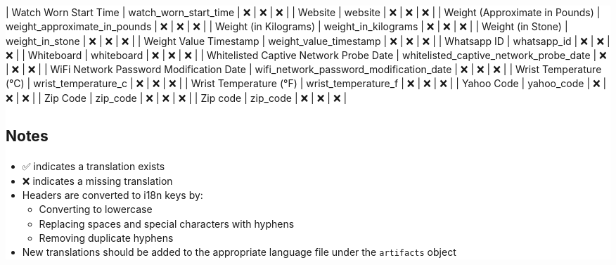 | Watch Worn Start Time | watch_worn_start_time | ❌ | ❌ | ❌ |
| Website | website | ❌ | ❌ | ❌ |
| Weight (Approximate in Pounds) | weight_approximate_in_pounds | ❌ | ❌ | ❌ |
| Weight (in Kilograms) | weight_in_kilograms | ❌ | ❌ | ❌ |
| Weight (in Stone) | weight_in_stone | ❌ | ❌ | ❌ |
| Weight Value Timestamp | weight_value_timestamp | ❌ | ❌ | ❌ |
| Whatsapp ID | whatsapp_id | ❌ | ❌ | ❌ |
| Whiteboard | whiteboard | ❌ | ❌ | ❌ |
| Whitelisted Captive Network Probe Date | whitelisted_captive_network_probe_date | ❌ | ❌ | ❌ |
| WiFi Network Password Modification Date | wifi_network_password_modification_date | ❌ | ❌ | ❌ |
| Wrist Temperature (°C) | wrist_temperature_c | ❌ | ❌ | ❌ |
| Wrist Temperature (°F) | wrist_temperature_f | ❌ | ❌ | ❌ |
| Yahoo Code | yahoo_code | ❌ | ❌ | ❌ |
| Zip Code | zip_code | ❌ | ❌ | ❌ |
| Zip code | zip_code | ❌ | ❌ | ❌ |



## Notes
- ✅ indicates a translation exists
- ❌ indicates a missing translation
- Headers are converted to i18n keys by:
  - Converting to lowercase
  - Replacing spaces and special characters with hyphens
  - Removing duplicate hyphens
- New translations should be added to the appropriate language file under the `artifacts` object